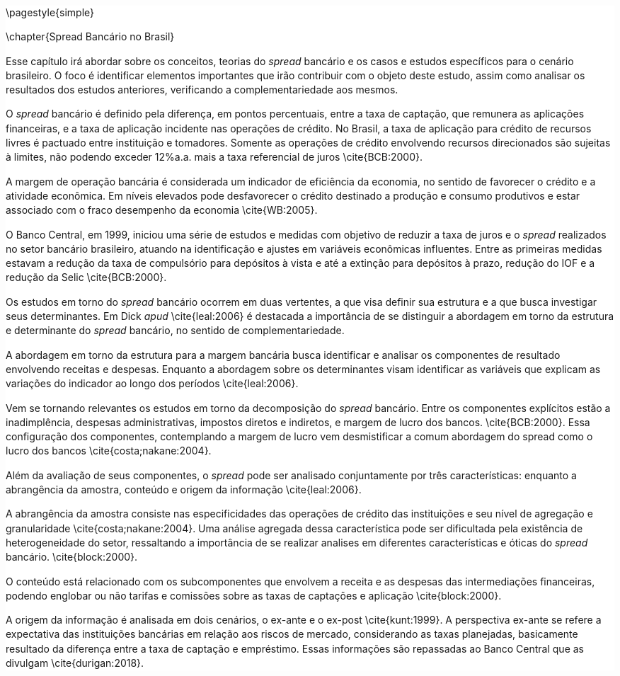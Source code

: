 \pagestyle{simple}

\chapter{Spread Bancário no Brasil}

Esse capítulo irá abordar sobre os conceitos, teorias do *spread* bancário e os casos e estudos específicos para o cenário brasileiro. O foco é identificar elementos importantes que irão contribuir com o objeto deste estudo, assim como analisar os resultados dos estudos anteriores, verificando a complementariedade aos mesmos.  

O *spread* bancário é definido pela diferença, em pontos percentuais, entre a taxa de captação, que remunera as aplicações financeiras, e a taxa de aplicação incidente nas operações de crédito. No Brasil, a taxa de aplicação para crédito de recursos livres é pactuado entre instituição e tomadores. Somente as operações de crédito envolvendo recursos direcionados são sujeitas à limites, não podendo exceder 12%a.a. mais a taxa referencial de juros \cite{BCB:2000}. 

A margem de operação bancária é considerada um indicador de eficiência da economia, no sentido de favorecer o crédito e a atividade econômica. Em níveis elevados pode desfavorecer o crédito destinado a produção e consumo produtivos e estar associado com o fraco desempenho da economia \cite{WB:2005}.

O Banco Central, em 1999, iniciou uma série de estudos e medidas com objetivo de reduzir a taxa de juros e o *spread* realizados no setor bancário brasileiro, atuando na identificação e ajustes em variáveis econômicas influentes. Entre as primeiras medidas estavam a redução da taxa de compulsório para depósitos à vista e até a extinção para depósitos à prazo, redução do IOF e a redução da Selic \cite{BCB:2000}.

Os estudos em torno do *spread* bancário ocorrem em duas vertentes, a que visa definir sua estrutura e a que busca investigar seus determinantes. Em Dick *apud* \cite{leal:2006} é destacada a importância de se distinguir a abordagem em torno da estrutura e determinante do *spread* bancário, no sentido de complementariedade. 

A abordagem em torno da estrutura para a margem bancária busca identificar e analisar os componentes de resultado envolvendo receitas e despesas. Enquanto a abordagem sobre os determinantes visam identificar as variáveis que explicam as variações do indicador ao longo dos períodos \cite{leal:2006}. 

Vem se tornando relevantes os estudos em torno da decomposição do *spread* bancário. Entre os componentes explícitos estão a inadimplência, despesas administrativas, impostos diretos e indiretos, e margem de lucro dos bancos. \cite{BCB:2000}. Essa configuração dos componentes, contemplando a margem de lucro vem desmistificar a comum abordagem do spread como o lucro dos bancos \cite{costa;nakane:2004}. 

Além da avaliação de seus componentes, o *spread* pode ser analisado conjuntamente por três características: enquanto a abrangência da amostra, conteúdo e origem da informação \cite{leal:2006}. 

A abrangência da amostra consiste nas especificidades das operações de crédito das instituições e seu nível de agregação e granularidade \cite{costa;nakane:2004}. Uma análise agregada dessa característica pode ser dificultada pela existência de heterogeneidade do setor, ressaltando a importância de se realizar analises em diferentes características e óticas do *spread* bancário. \cite{block:2000}. 

O conteúdo está relacionado com os subcomponentes que envolvem a receita e as despesas das intermediações financeiras, podendo englobar ou não tarifas e comissões sobre as taxas de captações e aplicação \cite{block:2000}.

A origem da informação é analisada em dois cenários, o ex-ante e o ex-post \cite{kunt:1999}. A perspectiva ex-ante se refere a expectativa das instituições bancárias em relação aos riscos de mercado, considerando as taxas planejadas, basicamente resultado da diferença entre a taxa de captação e empréstimo. Essas informações são repassadas ao Banco Central que as divulgam \cite{durigan:2018}.
